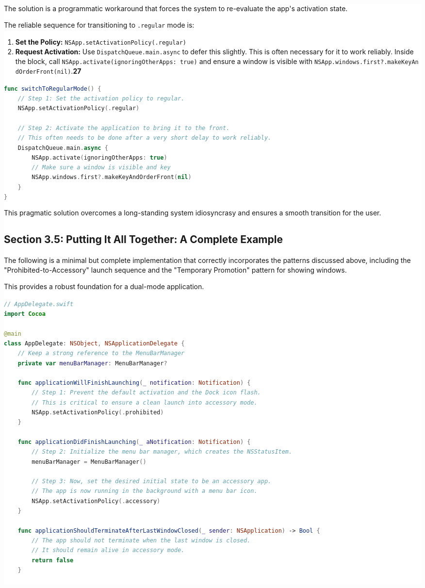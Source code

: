 The solution is a programmatic workaround that forces the system to re-evaluate the app's activation state.

The reliable sequence for transitioning to `.regular` mode is:

1.  **Set the Policy:** `NSApp.setActivationPolicy(.regular)`
2.  **Request Activation:** Use `DispatchQueue.main.async` to defer this slightly. This is often necessary for it to work reliably. Inside the block, call `NSApp.activate(ignoringOtherApps: true)` and ensure a window is visible with `NSApp.windows.first?.makeKeyAndOrderFront(nil)`.**27**

```swift
func switchToRegularMode() {
    // Step 1: Set the activation policy to regular.
    NSApp.setActivationPolicy(.regular)

    // Step 2: Activate the application to bring it to the front.
    // This often needs to be done after a very short delay to work reliably.
    DispatchQueue.main.async {
        NSApp.activate(ignoringOtherApps: true)
        // Make sure a window is visible and key
        NSApp.windows.first?.makeKeyAndOrderFront(nil)
    }
}
```
This pragmatic solution overcomes a long-standing system idiosyncrasy and ensures a smooth transition for the user.

## **Section 3.5: Putting It All Together: A Complete Example**

The following is a minimal but complete implementation that correctly incorporates the patterns discussed above, including the "Prohibited-to-Accessory" launch sequence and the "Temporary Promotion" pattern for showing windows.

This provides a robust foundation for a dual-mode application.

```swift
// AppDelegate.swift
import Cocoa

@main
class AppDelegate: NSObject, NSApplicationDelegate {
    // Keep a strong reference to the MenuBarManager
    private var menuBarManager: MenuBarManager?

    func applicationWillFinishLaunching(_ notification: Notification) {
        // Step 1: Prevent the default activation and the Dock icon flash.
        // This is critical to ensure a clean launch into accessory mode.
        NSApp.setActivationPolicy(.prohibited)
    }
    
    func applicationDidFinishLaunching(_ aNotification: Notification) {
        // Step 2: Initialize the menu bar manager, which creates the NSStatusItem.
        menuBarManager = MenuBarManager()
        
        // Step 3: Now, set the desired initial state to be an accessory app.
        // The app is now running in the background with a menu bar icon.
        NSApp.setActivationPolicy(.accessory)
    }
    
    func applicationShouldTerminateAfterLastWindowClosed(_ sender: NSApplication) -> Bool {
        // The app should not terminate when the last window is closed.
        // It should remain alive in accessory mode.
        return false
    }
    
```